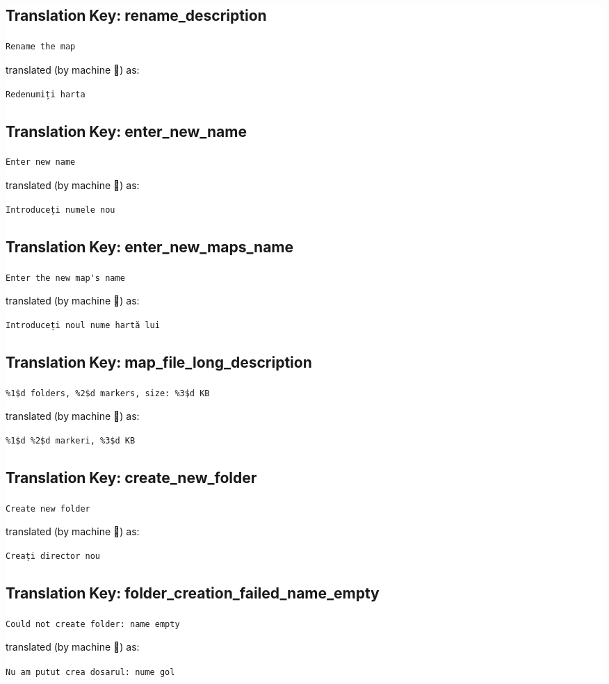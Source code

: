 
## Translation Key: rename_description
```
Rename the map
```
translated (by machine 🤖) as:
```
Redenumiți harta
```


## Translation Key: enter_new_name
```
Enter new name
```
translated (by machine 🤖) as:
```
Introduceți numele nou
```


## Translation Key: enter_new_maps_name
```
Enter the new map's name
```
translated (by machine 🤖) as:
```
Introduceți noul nume hartă lui
```


## Translation Key: map_file_long_description
```
%1$d folders, %2$d markers, size: %3$d KB
```
translated (by machine 🤖) as:
```
%1$d %2$d markeri, %3$d KB
```


## Translation Key: create_new_folder
```
Create new folder
```
translated (by machine 🤖) as:
```
Creați director nou
```


## Translation Key: folder_creation_failed_name_empty
```
Could not create folder: name empty
```
translated (by machine 🤖) as:
```
Nu am putut crea dosarul: nume gol
```
